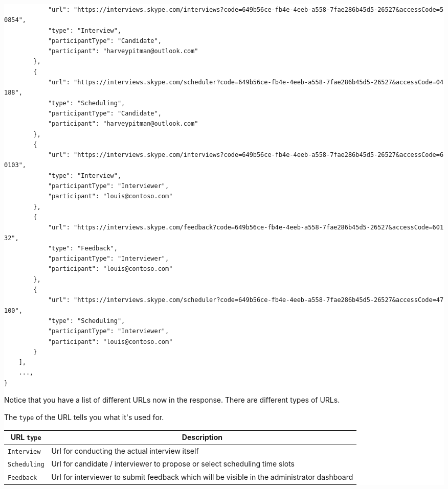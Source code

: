 ```
            "url": "https://interviews.skype.com/interviews?code=649b56ce-fb4e-4eeb-a558-7fae286b45d5-26527&accessCode=50854",
            "type": "Interview",
            "participantType": "Candidate",
            "participant": "harveypitman@outlook.com"
        },
        {
            "url": "https://interviews.skype.com/scheduler?code=649b56ce-fb4e-4eeb-a558-7fae286b45d5-26527&accessCode=04188",
            "type": "Scheduling",
            "participantType": "Candidate",
            "participant": "harveypitman@outlook.com"
        },
        {
            "url": "https://interviews.skype.com/interviews?code=649b56ce-fb4e-4eeb-a558-7fae286b45d5-26527&accessCode=60103",
            "type": "Interview",
            "participantType": "Interviewer",
            "participant": "louis@contoso.com"
        },
        {
            "url": "https://interviews.skype.com/feedback?code=649b56ce-fb4e-4eeb-a558-7fae286b45d5-26527&accessCode=60132",
            "type": "Feedback",
            "participantType": "Interviewer",
            "participant": "louis@contoso.com"
        },
        {
            "url": "https://interviews.skype.com/scheduler?code=649b56ce-fb4e-4eeb-a558-7fae286b45d5-26527&accessCode=47100",
            "type": "Scheduling",
            "participantType": "Interviewer",
            "participant": "louis@contoso.com"
        }
    ],
    ...,
}
```
Notice that you have a list of different URLs now in the response. There are different types of URLs. 

The `type` of the URL tells you what it's used for. 

|URL `type`|Description|
|-|-|
|`Interview`| Url for conducting the actual interview itself|
|`Scheduling`| Url for candidate / interviewer to propose or select scheduling time slots|
|`Feedback`| Url for interviewer to submit feedback which will be visible in the administrator dashboard|
